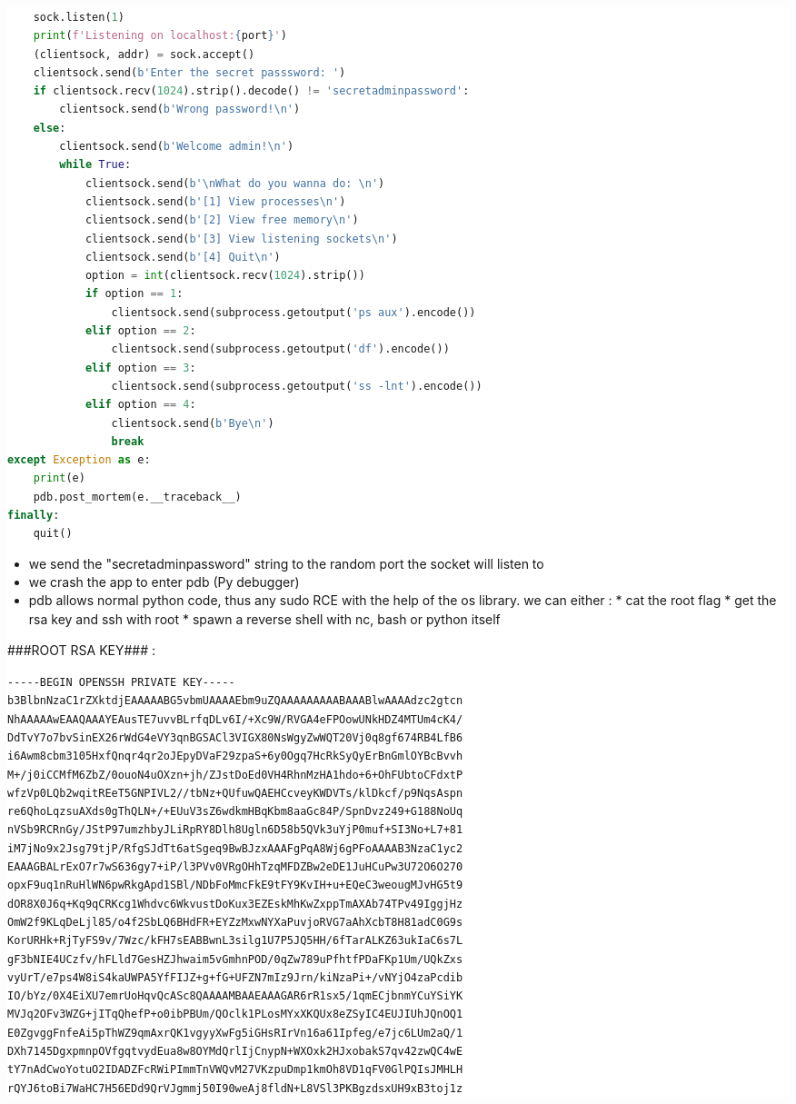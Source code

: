~~~python
    sock.listen(1)
    print(f'Listening on localhost:{port}')
    (clientsock, addr) = sock.accept()
    clientsock.send(b'Enter the secret passsword: ')
    if clientsock.recv(1024).strip().decode() != 'secretadminpassword':
        clientsock.send(b'Wrong password!\n')
    else:
        clientsock.send(b'Welcome admin!\n')
        while True:
            clientsock.send(b'\nWhat do you wanna do: \n')
            clientsock.send(b'[1] View processes\n')
            clientsock.send(b'[2] View free memory\n')
            clientsock.send(b'[3] View listening sockets\n')
            clientsock.send(b'[4] Quit\n')
            option = int(clientsock.recv(1024).strip())
            if option == 1:
                clientsock.send(subprocess.getoutput('ps aux').encode())
            elif option == 2:
                clientsock.send(subprocess.getoutput('df').encode())
            elif option == 3:
                clientsock.send(subprocess.getoutput('ss -lnt').encode())
            elif option == 4:
                clientsock.send(b'Bye\n')
                break
except Exception as e:
    print(e)
    pdb.post_mortem(e.__traceback__)
finally:
    quit()

~~~
* we send the "secretadminpassword" string to the random port the socket
will listen to
* we crash the app to enter pdb (Py debugger)
* pdb allows normal python code, thus any sudo RCE with the help of the os library. we can either :
		* cat the root flag
		* get the rsa key and ssh with root
		* spawn a reverse shell with nc, bash or python itself 
	
###ROOT RSA KEY### :
~~~text
-----BEGIN OPENSSH PRIVATE KEY-----
b3BlbnNzaC1rZXktdjEAAAAABG5vbmUAAAAEbm9uZQAAAAAAAAABAAABlwAAAAdzc2gtcn
NhAAAAAwEAAQAAAYEAusTE7uvvBLrfqDLv6I/+Xc9W/RVGA4eFPOowUNkHDZ4MTUm4cK4/
DdTvY7o7bvSinEX26rWdG4eVY3qnBGSACl3VIGX80NsWgyZwWQT20Vj0q8gf674RB4LfB6
i6Awm8cbm3105HxfQnqr4qr2oJEpyDVaF29zpaS+6y0Ogq7HcRkSyQyErBnGmlOYBcBvvh
M+/j0iCCMfM6ZbZ/0ouoN4uOXzn+jh/ZJstDoEd0VH4RhnMzHA1hdo+6+OhFUbtoCFdxtP
wfzVp0LQb2wqitREeT5GNPIVL2//tbNz+QUfuwQAEHCcveyKWDVTs/klDkcf/p9NqsAspn
re6QhoLqzsuAXds0gThQLN+/+EUuV3sZ6wdkmHBqKbm8aaGc84P/SpnDvz249+G188NoUq
nVSb9RCRnGy/JStP97umzhbyJLiRpRY8Dlh8Ugln6D58b5QVk3uYjP0muf+SI3No+L7+81
iM7jNo9x2Jsg79tjP/RfgSJdTt6atSgeq9BwBJzxAAAFgPqA8Wj6gPFoAAAAB3NzaC1yc2
EAAAGBALrExO7r7wS636gy7+iP/l3PVv0VRgOHhTzqMFDZBw2eDE1JuHCuPw3U72O6O270
opxF9uq1nRuHlWN6pwRkgApd1SBl/NDbFoMmcFkE9tFY9KvIH+u+EQeC3weougMJvHG5t9
dOR8X0J6q+Kq9qCRKcg1Whdvc6WkvustDoKux3EZEskMhKwZxppTmAXAb74TPv49IggjHz
OmW2f9KLqDeLjl85/o4f2SbLQ6BHdFR+EYZzMxwNYXaPuvjoRVG7aAhXcbT8H81adC0G9s
KorURHk+RjTyFS9v/7Wzc/kFH7sEABBwnL3silg1U7P5JQ5HH/6fTarALKZ63ukIaC6s7L
gF3bNIE4UCzfv/hFLld7GesHZJhwaim5vGmhnPOD/0qZw789uPfhtfPDaFKp1Um/UQkZxs
vyUrT/e7ps4W8iS4kaUWPA5YfFIJZ+g+fG+UFZN7mIz9Jrn/kiNzaPi+/vNYjO4zaPcdib
IO/bYz/0X4EiXU7emrUoHqvQcASc8QAAAAMBAAEAAAGAR6rR1sx5/1qmECjbnmYCuYSiYK
MVJq2OFv3WZG+jITqQhefP+o0ibPBUm/QOclk1PLosMYxXKQUx8eZSyIC4EUJIUhJQnOQ1
E0ZgvggFnfeAi5pThWZ9qmAxrQK1vgyyXwFg5iGHsRIrVn16a61Ipfeg/e7jc6LUm2aQ/1
DXh7145DgxpmnpOVfgqtvydEua8w8OYMdQrlIjCnypN+WXOxk2HJxobakS7qv42zwQC4wE
tY7nAdCwoYotuO2IDADZFcRWiPImmTnVWQvM27VKzpuDmp1kmOh8VD1qFV0GlPQIsJMHLH
rQYJ6toBi7WaHC7H56EDd9QrVJgmmj50I90weAj8fldN+L8VSl3PKBgzdsxUH9xB3toj1z
~~~